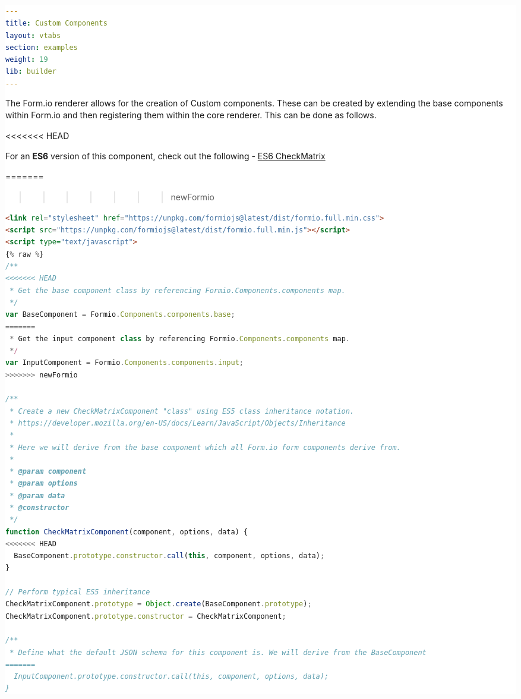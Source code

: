 ```yaml
---
title: Custom Components
layout: vtabs
section: examples
weight: 19
lib: builder
---
```

The Form.io renderer allows for the creation of Custom components. These can be created by extending the base components within Form.io and then registering them within the core renderer. This can be done as follows.

<<<<<<< HEAD
<div class="alert alert-info">
<p>For an <strong>ES6</strong> version of this component, check out the following - <a href="https://github.com/formio/angular-demo/blob/master/src/app/components/CheckMatrix.js">ES6 CheckMatrix</a></p>
</div>

=======
>>>>>>> newFormio
```html
<link rel="stylesheet" href="https://unpkg.com/formiojs@latest/dist/formio.full.min.css">
<script src="https://unpkg.com/formiojs@latest/dist/formio.full.min.js"></script>
<script type="text/javascript">
{% raw %}
/**
<<<<<<< HEAD
 * Get the base component class by referencing Formio.Components.components map.
 */
var BaseComponent = Formio.Components.components.base;
=======
 * Get the input component class by referencing Formio.Components.components map.
 */
var InputComponent = Formio.Components.components.input;
>>>>>>> newFormio

/**
 * Create a new CheckMatrixComponent "class" using ES5 class inheritance notation. 
 * https://developer.mozilla.org/en-US/docs/Learn/JavaScript/Objects/Inheritance
 * 
 * Here we will derive from the base component which all Form.io form components derive from.
 *
 * @param component
 * @param options
 * @param data
 * @constructor
 */
function CheckMatrixComponent(component, options, data) {
<<<<<<< HEAD
  BaseComponent.prototype.constructor.call(this, component, options, data);
}

// Perform typical ES5 inheritance
CheckMatrixComponent.prototype = Object.create(BaseComponent.prototype);
CheckMatrixComponent.prototype.constructor = CheckMatrixComponent;

/**
 * Define what the default JSON schema for this component is. We will derive from the BaseComponent
=======
  InputComponent.prototype.constructor.call(this, component, options, data);
}

```